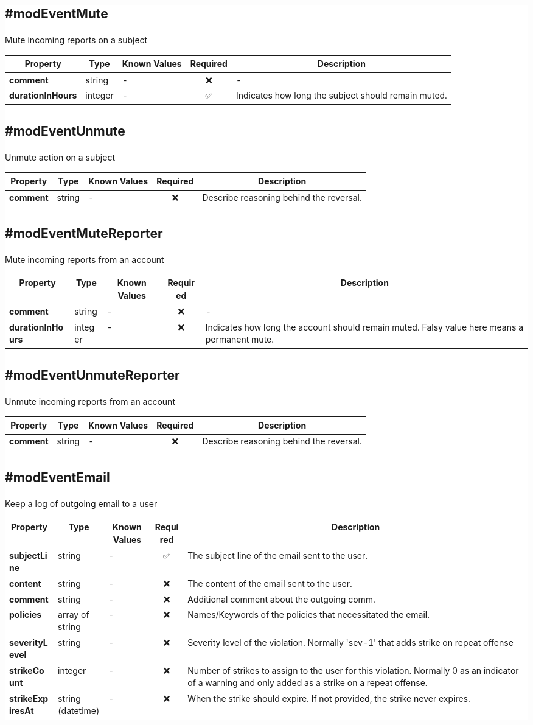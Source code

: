 ## #modEventMute

Mute incoming reports on a subject

| Property | Type | Known Values | Required | Description |
| --- | --- | --- | :---: | --- |
| **comment** | string | - | ❌ | - |
| **durationInHours** | integer | - | ✅ | Indicates how long the subject should remain muted. |

## #modEventUnmute

Unmute action on a subject

| Property | Type | Known Values | Required | Description |
| --- | --- | --- | :---: | --- |
| **comment** | string | - | ❌ | Describe reasoning behind the reversal. |

## #modEventMuteReporter

Mute incoming reports from an account

| Property | Type | Known Values | Required | Description |
| --- | --- | --- | :---: | --- |
| **comment** | string | - | ❌ | - |
| **durationInHours** | integer | - | ❌ | Indicates how long the account should remain muted. Falsy value here means a permanent mute. |

## #modEventUnmuteReporter

Unmute incoming reports from an account

| Property | Type | Known Values | Required | Description |
| --- | --- | --- | :---: | --- |
| **comment** | string | - | ❌ | Describe reasoning behind the reversal. |

## #modEventEmail

Keep a log of outgoing email to a user

| Property | Type | Known Values | Required | Description |
| --- | --- | --- | :---: | --- |
| **subjectLine** | string | - | ✅ | The subject line of the email sent to the user. |
| **content** | string | - | ❌ | The content of the email sent to the user. |
| **comment** | string | - | ❌ | Additional comment about the outgoing comm. |
| **policies** | array of string | - | ❌ | Names/Keywords of the policies that necessitated the email. |
| **severityLevel** | string | - | ❌ | Severity level of the violation. Normally 'sev-1' that adds strike on repeat offense |
| **strikeCount** | integer | - | ❌ | Number of strikes to assign to the user for this violation. Normally 0 as an indicator of a warning and only added as a strike on a repeat offense. |
| **strikeExpiresAt** | string ([datetime](https://atproto.com/specs/lexicon#datetime)) | - | ❌ | When the strike should expire. If not provided, the strike never expires. |
